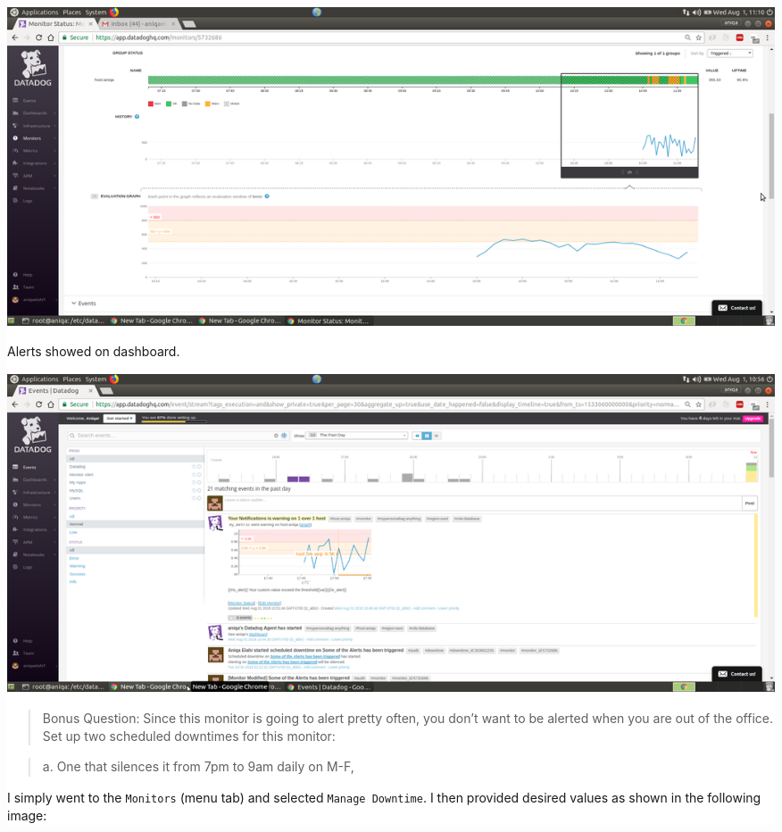 

![monitor ui list](images/monitoring-data/monitor-ui-list.png)

Alerts showed on dashboard.

![warnings on dashboard](images/monitoring-data/dashboard-showing-warning.png)


> Bonus Question: Since this monitor is going to alert pretty often, you don’t want to be alerted when you are out of the office. Set up two scheduled downtimes for this monitor:

>a. One that silences it from 7pm to 9am daily on M-F,

I simply went to the `Monitors` (menu tab) and selected `Manage Downtime`. I then provided desired values as shown in the following image:
